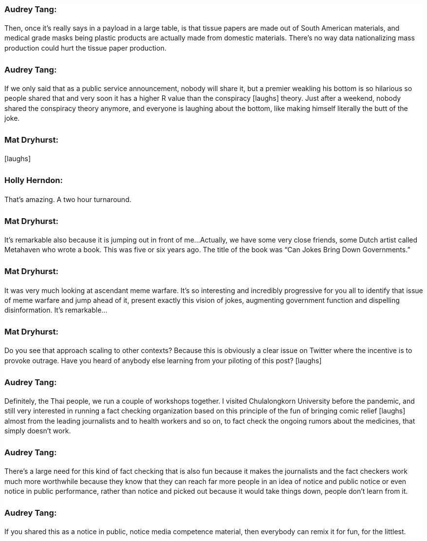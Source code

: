 ### Audrey Tang:
Then, once it’s really says in a payload in a large table, is that tissue papers are made out of South American materials, and medical grade masks being plastic products are actually made from domestic materials. There’s no way data nationalizing mass production could hurt the tissue paper production.

### Audrey Tang:
If we only said that as a public service announcement, nobody will share it, but a premier weakling his bottom is so hilarious so people shared that and very soon it has a higher R value than the conspiracy \[laughs\] theory. Just after a weekend, nobody shared the conspiracy theory anymore, and everyone is laughing about the bottom, like making himself literally the butt of the joke.

### Mat Dryhurst:
\[laughs\]

### Holly Herndon:
That’s amazing. A two hour turnaround.

### Mat Dryhurst:
It’s remarkable also because it is jumping out in front of me…Actually, we have some very close friends, some Dutch artist called Metahaven who wrote a book. This was five or six years ago. The title of the book was “Can Jokes Bring Down Governments.”

### Mat Dryhurst:
It was very much looking at ascendant meme warfare. It’s so interesting and incredibly progressive for you all to identify that issue of meme warfare and jump ahead of it, present exactly this vision of jokes, augmenting government function and dispelling disinformation. It’s remarkable…

### Mat Dryhurst:
Do you see that approach scaling to other contexts? Because this is obviously a clear issue on Twitter where the incentive is to provoke outrage. Have you heard of anybody else learning from your piloting of this post? \[laughs\]

### Audrey Tang:
Definitely, the Thai people, we run a couple of workshops together. I visited Chulalongkorn University before the pandemic, and still very interested in running a fact checking organization based on this principle of the fun of bringing comic relief \[laughs\] almost from the leading journalists and to health workers and so on, to fact check the ongoing rumors about the medicines, that simply doesn’t work.

### Audrey Tang:
There’s a large need for this kind of fact checking that is also fun because it makes the journalists and the fact checkers work much more worthwhile because they know that they can reach far more people in an idea of notice and public notice or even notice in public performance, rather than notice and picked out because it would take things down, people don’t learn from it.

### Audrey Tang:
If you shared this as a notice in public, notice media competence material, then everybody can remix it for fun, for the littlest.
